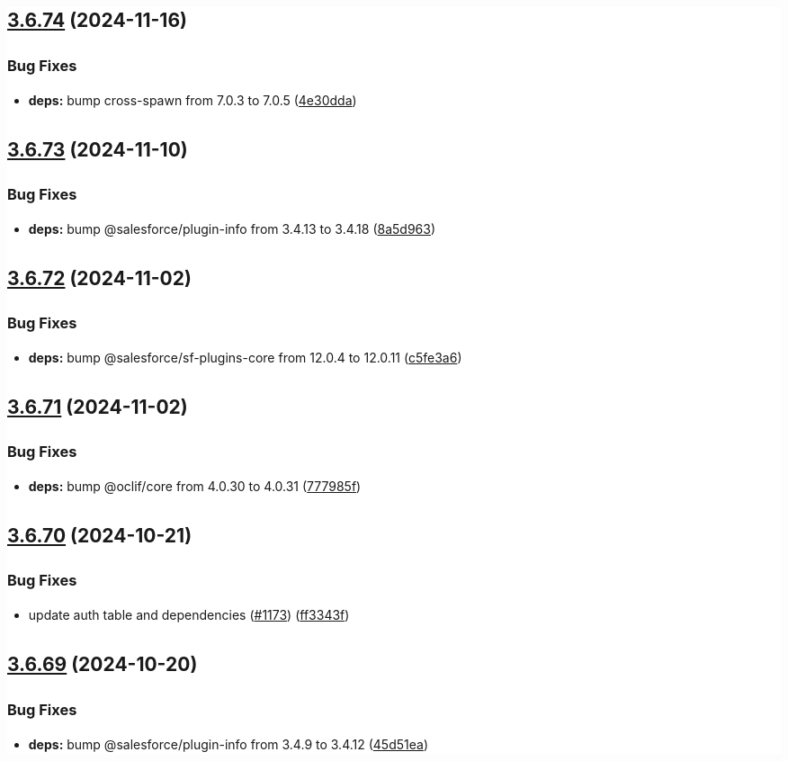 ## [3.6.74](https://github.com/salesforcecli/plugin-auth/compare/3.6.73...3.6.74) (2024-11-16)

### Bug Fixes

- **deps:** bump cross-spawn from 7.0.3 to 7.0.5 ([4e30dda](https://github.com/salesforcecli/plugin-auth/commit/4e30dda303e2f11b233c36e04649f085d9e85cb0))

## [3.6.73](https://github.com/salesforcecli/plugin-auth/compare/3.6.72...3.6.73) (2024-11-10)

### Bug Fixes

- **deps:** bump @salesforce/plugin-info from 3.4.13 to 3.4.18 ([8a5d963](https://github.com/salesforcecli/plugin-auth/commit/8a5d96391460bfc9530ae58c841f4a1e3ef86dee))

## [3.6.72](https://github.com/salesforcecli/plugin-auth/compare/3.6.71...3.6.72) (2024-11-02)

### Bug Fixes

- **deps:** bump @salesforce/sf-plugins-core from 12.0.4 to 12.0.11 ([c5fe3a6](https://github.com/salesforcecli/plugin-auth/commit/c5fe3a66c57120e642066c5ab03137635c1c100f))

## [3.6.71](https://github.com/salesforcecli/plugin-auth/compare/3.6.70...3.6.71) (2024-11-02)

### Bug Fixes

- **deps:** bump @oclif/core from 4.0.30 to 4.0.31 ([777985f](https://github.com/salesforcecli/plugin-auth/commit/777985faf8d52c0104d24dc12e9f2e95afa6a0ed))

## [3.6.70](https://github.com/salesforcecli/plugin-auth/compare/3.6.69...3.6.70) (2024-10-21)

### Bug Fixes

- update auth table and dependencies ([#1173](https://github.com/salesforcecli/plugin-auth/issues/1173)) ([ff3343f](https://github.com/salesforcecli/plugin-auth/commit/ff3343fa5f199966deaffd48fd373371e6f1331b))

## [3.6.69](https://github.com/salesforcecli/plugin-auth/compare/3.6.68...3.6.69) (2024-10-20)

### Bug Fixes

- **deps:** bump @salesforce/plugin-info from 3.4.9 to 3.4.12 ([45d51ea](https://github.com/salesforcecli/plugin-auth/commit/45d51ea0d1ea2f5030c65e7ffa550883eee927da))
